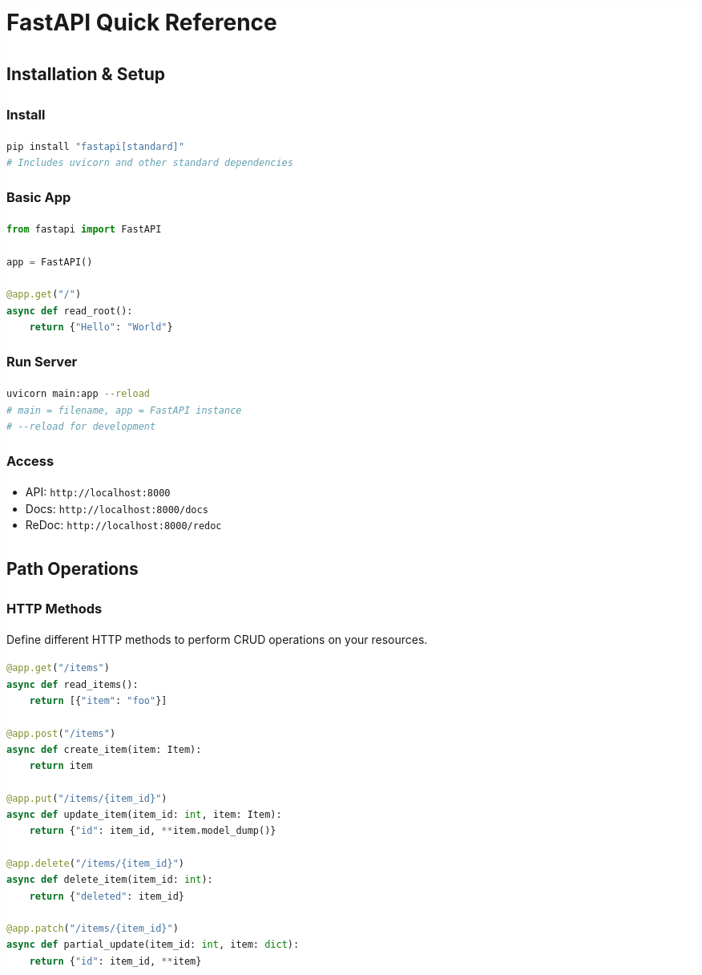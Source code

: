 # FastAPI Quick Reference

## Installation & Setup

### Install
```bash
pip install "fastapi[standard]"
# Includes uvicorn and other standard dependencies
```

### Basic App
```python
from fastapi import FastAPI

app = FastAPI()

@app.get("/")
async def read_root():
    return {"Hello": "World"}
```

### Run Server
```bash
uvicorn main:app --reload
# main = filename, app = FastAPI instance
# --reload for development
```

### Access
- API: `http://localhost:8000`
- Docs: `http://localhost:8000/docs`
- ReDoc: `http://localhost:8000/redoc`

## Path Operations

### HTTP Methods
Define different HTTP methods to perform CRUD operations on your resources.
```python
@app.get("/items")
async def read_items():
    return [{"item": "foo"}]

@app.post("/items")
async def create_item(item: Item):
    return item

@app.put("/items/{item_id}")
async def update_item(item_id: int, item: Item):
    return {"id": item_id, **item.model_dump()}

@app.delete("/items/{item_id}")
async def delete_item(item_id: int):
    return {"deleted": item_id}

@app.patch("/items/{item_id}")
async def partial_update(item_id: int, item: dict):
    return {"id": item_id, **item}
```
